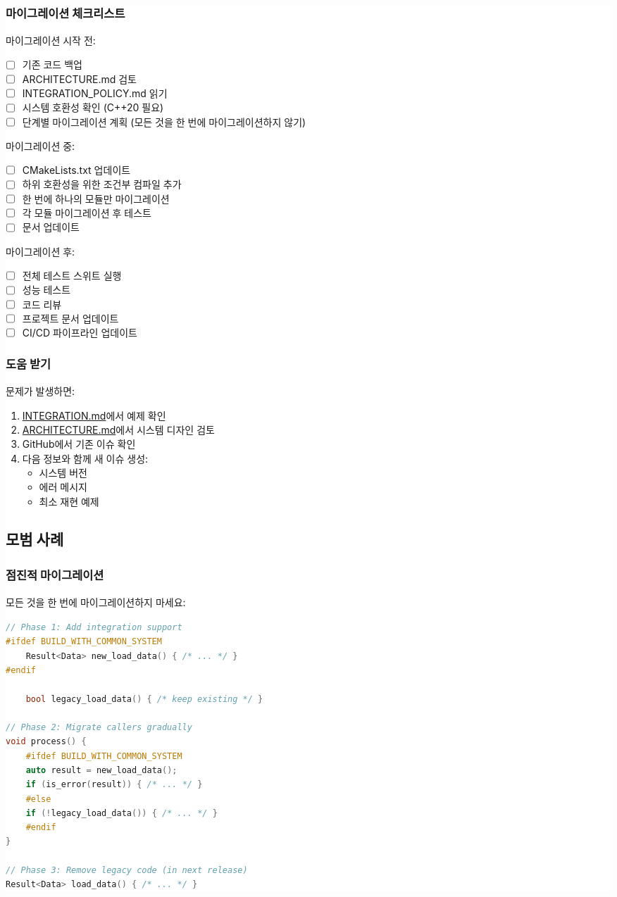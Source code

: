 ### 마이그레이션 체크리스트

마이그레이션 시작 전:

- [ ] 기존 코드 백업
- [ ] ARCHITECTURE.md 검토
- [ ] INTEGRATION_POLICY.md 읽기
- [ ] 시스템 호환성 확인 (C++20 필요)
- [ ] 단계별 마이그레이션 계획 (모든 것을 한 번에 마이그레이션하지 않기)

마이그레이션 중:

- [ ] CMakeLists.txt 업데이트
- [ ] 하위 호환성을 위한 조건부 컴파일 추가
- [ ] 한 번에 하나의 모듈만 마이그레이션
- [ ] 각 모듈 마이그레이션 후 테스트
- [ ] 문서 업데이트

마이그레이션 후:

- [ ] 전체 테스트 스위트 실행
- [ ] 성능 테스트
- [ ] 코드 리뷰
- [ ] 프로젝트 문서 업데이트
- [ ] CI/CD 파이프라인 업데이트

### 도움 받기

문제가 발생하면:

1. [INTEGRATION.md](./INTEGRATION.md)에서 예제 확인
2. [ARCHITECTURE.md](./ARCHITECTURE.md)에서 시스템 디자인 검토
3. GitHub에서 기존 이슈 확인
4. 다음 정보와 함께 새 이슈 생성:
   - 시스템 버전
   - 에러 메시지
   - 최소 재현 예제

## 모범 사례

### 점진적 마이그레이션

모든 것을 한 번에 마이그레이션하지 마세요:

```cpp
// Phase 1: Add integration support
#ifdef BUILD_WITH_COMMON_SYSTEM
    Result<Data> new_load_data() { /* ... */ }
#endif

    bool legacy_load_data() { /* keep existing */ }

// Phase 2: Migrate callers gradually
void process() {
    #ifdef BUILD_WITH_COMMON_SYSTEM
    auto result = new_load_data();
    if (is_error(result)) { /* ... */ }
    #else
    if (!legacy_load_data()) { /* ... */ }
    #endif
}

// Phase 3: Remove legacy code (in next release)
Result<Data> load_data() { /* ... */ }
```
